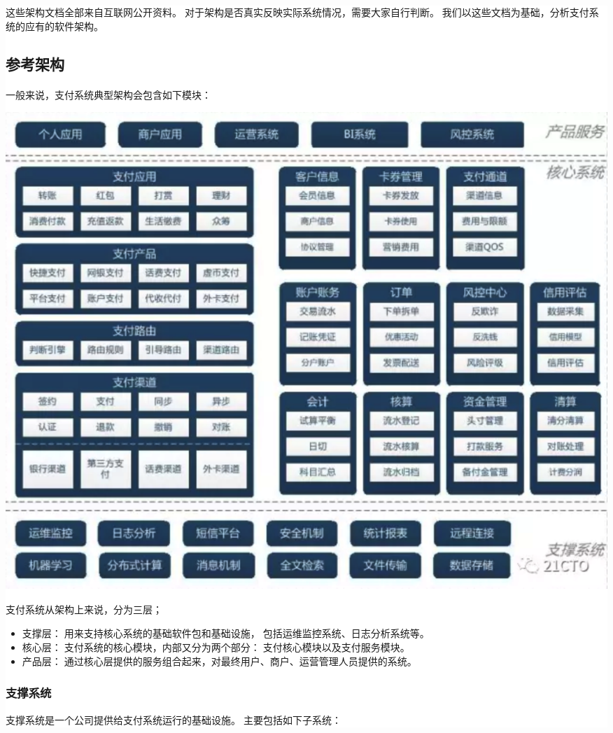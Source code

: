 这些架构文档全部来自互联网公开资料。 对于架构是否真实反映实际系统情况，需要大家自行判断。 我们以这些文档为基础，分析支付系统的应有的软件架构。


## 参考架构

一般来说，支付系统典型架构会包含如下模块：


![](010.png)

支付系统从架构上来说，分为三层；

* 支撑层： 用来支持核心系统的基础软件包和基础设施， 包括运维监控系统、日志分析系统等。
* 核心层： 支付系统的核心模块，内部又分为两个部分： 支付核心模块以及支付服务模块。
* 产品层： 通过核心层提供的服务组合起来，对最终用户、商户、运营管理人员提供的系统。

### 支撑系统

支撑系统是一个公司提供给支付系统运行的基础设施。 主要包括如下子系统：
